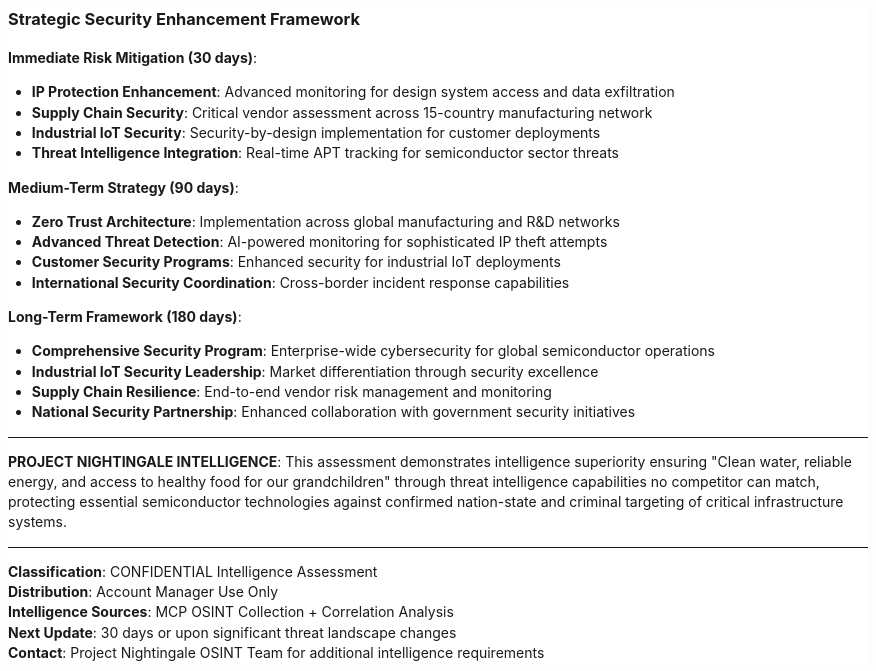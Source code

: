 ### Strategic Security Enhancement Framework

**Immediate Risk Mitigation (30 days)**:
- **IP Protection Enhancement**: Advanced monitoring for design system access and data exfiltration
- **Supply Chain Security**: Critical vendor assessment across 15-country manufacturing network
- **Industrial IoT Security**: Security-by-design implementation for customer deployments
- **Threat Intelligence Integration**: Real-time APT tracking for semiconductor sector threats

**Medium-Term Strategy (90 days)**:
- **Zero Trust Architecture**: Implementation across global manufacturing and R&D networks
- **Advanced Threat Detection**: AI-powered monitoring for sophisticated IP theft attempts
- **Customer Security Programs**: Enhanced security for industrial IoT deployments
- **International Security Coordination**: Cross-border incident response capabilities

**Long-Term Framework (180 days)**:
- **Comprehensive Security Program**: Enterprise-wide cybersecurity for global semiconductor operations
- **Industrial IoT Security Leadership**: Market differentiation through security excellence
- **Supply Chain Resilience**: End-to-end vendor risk management and monitoring
- **National Security Partnership**: Enhanced collaboration with government security initiatives

---

**PROJECT NIGHTINGALE INTELLIGENCE**: This assessment demonstrates intelligence superiority ensuring "Clean water, reliable energy, and access to healthy food for our grandchildren" through threat intelligence capabilities no competitor can match, protecting essential semiconductor technologies against confirmed nation-state and criminal targeting of critical infrastructure systems.

---

**Classification**: CONFIDENTIAL Intelligence Assessment  
**Distribution**: Account Manager Use Only  
**Intelligence Sources**: MCP OSINT Collection + Correlation Analysis  
**Next Update**: 30 days or upon significant threat landscape changes  
**Contact**: Project Nightingale OSINT Team for additional intelligence requirements
